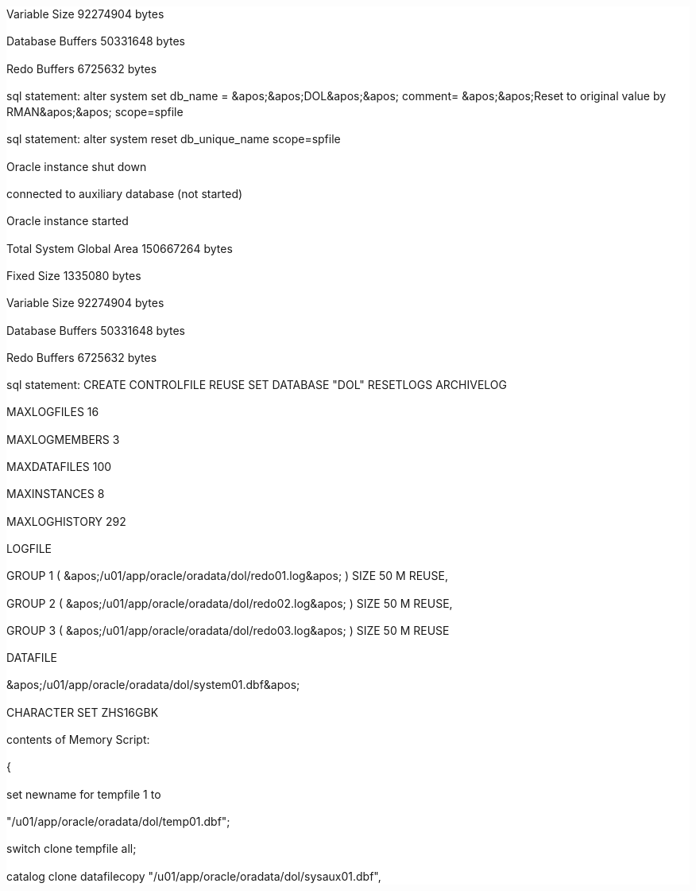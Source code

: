 Variable Size                 92274904 bytes

Database Buffers              50331648 bytes

Redo Buffers                   6725632 bytes

sql statement: alter system set  db_name =  &amp;apos;&amp;apos;DOL&amp;apos;&amp;apos; comment= &amp;apos;&amp;apos;Reset to original value by RMAN&amp;apos;&amp;apos; scope=spfile

sql statement: alter system reset  db_unique_name scope=spfile

Oracle instance shut down

connected to auxiliary database (not started)

Oracle instance started

Total System Global Area     150667264 bytes

Fixed Size                     1335080 bytes

Variable Size                 92274904 bytes

Database Buffers              50331648 bytes

Redo Buffers                   6725632 bytes

sql statement: CREATE CONTROLFILE REUSE SET DATABASE &quot;DOL&quot; RESETLOGS ARCHIVELOG

 MAXLOGFILES     16

 MAXLOGMEMBERS      3

 MAXDATAFILES      100

 MAXINSTANCES     8

 MAXLOGHISTORY      292

LOGFILE

 GROUP  1 ( &amp;apos;/u01/app/oracle/oradata/dol/redo01.log&amp;apos; ) SIZE 50 M  REUSE,

 GROUP  2 ( &amp;apos;/u01/app/oracle/oradata/dol/redo02.log&amp;apos; ) SIZE 50 M  REUSE,

 GROUP  3 ( &amp;apos;/u01/app/oracle/oradata/dol/redo03.log&amp;apos; ) SIZE 50 M  REUSE

DATAFILE

 &amp;apos;/u01/app/oracle/oradata/dol/system01.dbf&amp;apos;

CHARACTER SET ZHS16GBK

contents of Memory Script:

{

  set newname for tempfile  1 to

&quot;/u01/app/oracle/oradata/dol/temp01.dbf&quot;;

  switch clone tempfile all;

  catalog clone datafilecopy  &quot;/u01/app/oracle/oradata/dol/sysaux01.dbf&quot;,
